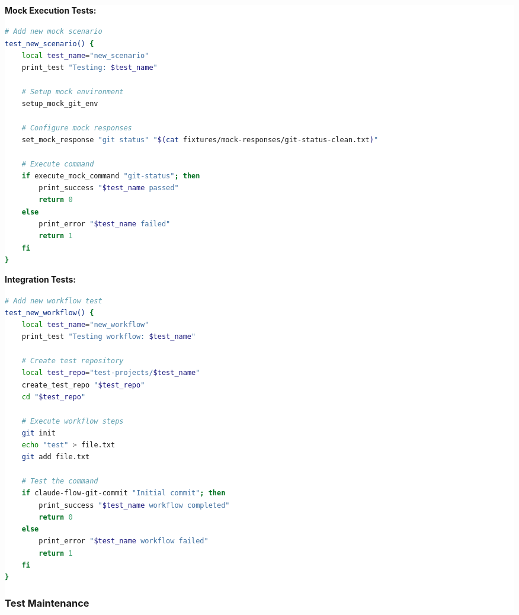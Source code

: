 **Mock Execution Tests:**
```bash
# Add new mock scenario
test_new_scenario() {
    local test_name="new_scenario"
    print_test "Testing: $test_name"
    
    # Setup mock environment
    setup_mock_git_env
    
    # Configure mock responses
    set_mock_response "git status" "$(cat fixtures/mock-responses/git-status-clean.txt)"
    
    # Execute command
    if execute_mock_command "git-status"; then
        print_success "$test_name passed"
        return 0
    else
        print_error "$test_name failed"
        return 1
    fi
}
```

**Integration Tests:**
```bash
# Add new workflow test
test_new_workflow() {
    local test_name="new_workflow"
    print_test "Testing workflow: $test_name"
    
    # Create test repository
    local test_repo="test-projects/$test_name"
    create_test_repo "$test_repo"
    cd "$test_repo"
    
    # Execute workflow steps
    git init
    echo "test" > file.txt
    git add file.txt
    
    # Test the command
    if claude-flow-git-commit "Initial commit"; then
        print_success "$test_name workflow completed"
        return 0
    else
        print_error "$test_name workflow failed"
        return 1
    fi
}
```

### Test Maintenance
